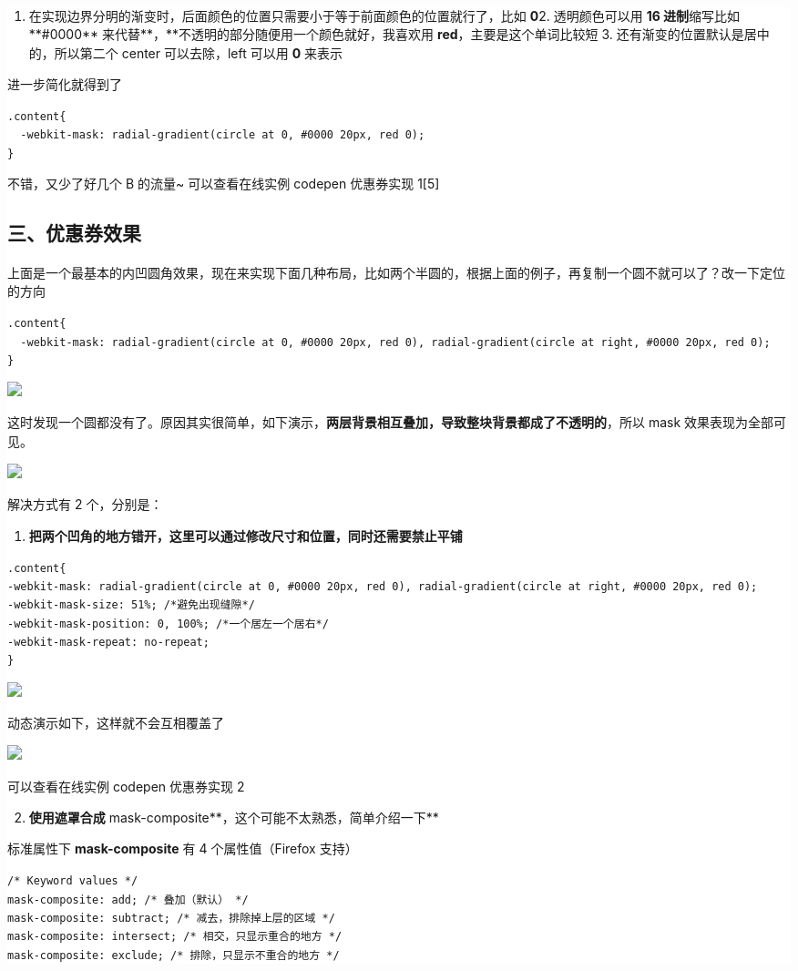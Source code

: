 1. 在实现边界分明的渐变时，后面颜色的位置只需要小于等于前面颜色的位置就行了，比如 **0**2. 透明颜色可以用 **16 进制**缩写比如**#0000** 来代替**，**不透明的部分随便用一个颜色就好，我喜欢用 **red**，主要是这个单词比较短 3. 还有渐变的位置默认是居中的，所以第二个 center 可以去除，left 可以用 **0** 来表示

进一步简化就得到了

```
.content{
  -webkit-mask: radial-gradient(circle at 0, #0000 20px, red 0); 
}
```

不错，又少了好几个 B 的流量~ 可以查看在线实例 codepen 优惠券实现 1[5]  

三、优惠券效果
-------

上面是一个最基本的内凹圆角效果，现在来实现下面几种布局，比如两个半圆的，根据上面的例子，再复制一个圆不就可以了？改一下定位的方向

```
.content{
  -webkit-mask: radial-gradient(circle at 0, #0000 20px, red 0), radial-gradient(circle at right, #0000 20px, red 0); 
}
```

![](https://mmbiz.qpic.cn/mmbiz_png/HGCZWzWIk2lc7lsskuJx8vuZKTnVA0xv6KV5MHfzboQm92NOtEyUnYSIF7nA7WwwZiatOY1skoh44Y7oDRo1eoA/640?wx_fmt=png)

这时发现一个圆都没有了。原因其实很简单，如下演示，**两层背景相互叠加，导致整块背景都成了不透明的**，所以 mask 效果表现为全部可见。

![](https://mmbiz.qpic.cn/mmbiz_gif/HGCZWzWIk2lc7lsskuJx8vuZKTnVA0xv5yDicFtKremoNIOvniaARicxbiatI5icy9uib9joJYNxicH3cb2jk9TMLFsag/640?wx_fmt=gif)

解决方式有 2 个，分别是：

1. **把两个凹角的地方错开，这里可以通过修改尺寸和位置，同时还需要禁止平铺**

```
.content{
-webkit-mask: radial-gradient(circle at 0, #0000 20px, red 0), radial-gradient(circle at right, #0000 20px, red 0);
-webkit-mask-size: 51%; /*避免出现缝隙*/
-webkit-mask-position: 0, 100%; /*一个居左一个居右*/
-webkit-mask-repeat: no-repeat;
}
```

![](https://mmbiz.qpic.cn/mmbiz_png/HGCZWzWIk2lc7lsskuJx8vuZKTnVA0xv3kAMJ0bwQoHzc4cljgib6pZSwooFPMo21y8YhTxSb3ibss5dak29ccuA/640?wx_fmt=png)

动态演示如下，这样就不会互相覆盖了

![](https://mmbiz.qpic.cn/mmbiz_gif/HGCZWzWIk2lc7lsskuJx8vuZKTnVA0xvlCPPH1gBcYJ5XU1pkgyyiacJlEYt9VsaPcCIa1kz52ckwRjgibrv3Myg/640?wx_fmt=gif)

可以查看在线实例 codepen 优惠券实现 2

2. **使用遮罩合成** mask-composite**，这个可能不太熟悉，简单介绍一下**

标准属性下 **mask-composite** 有 4 个属性值（Firefox 支持）

```
/* Keyword values */
mask-composite: add; /* 叠加（默认） */
mask-composite: subtract; /* 减去，排除掉上层的区域 */
mask-composite: intersect; /* 相交，只显示重合的地方 */
mask-composite: exclude; /* 排除，只显示不重合的地方 */
```
